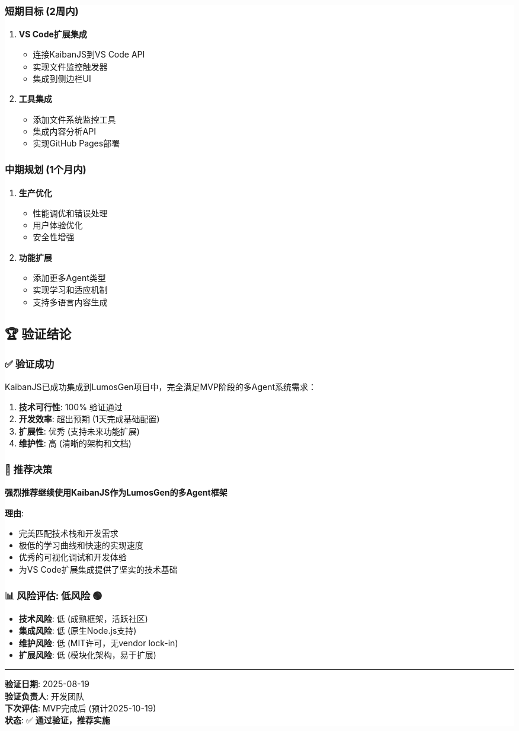 ### 短期目标 (2周内)
1. **VS Code扩展集成**
   - 连接KaibanJS到VS Code API
   - 实现文件监控触发器
   - 集成到侧边栏UI

2. **工具集成**
   - 添加文件系统监控工具
   - 集成内容分析API
   - 实现GitHub Pages部署

### 中期规划 (1个月内)
1. **生产优化**
   - 性能调优和错误处理
   - 用户体验优化
   - 安全性增强

2. **功能扩展**
   - 添加更多Agent类型
   - 实现学习和适应机制
   - 支持多语言内容生成

## 🏆 验证结论

### ✅ 验证成功
KaibanJS已成功集成到LumosGen项目中，完全满足MVP阶段的多Agent系统需求：

1. **技术可行性**: 100% 验证通过
2. **开发效率**: 超出预期 (1天完成基础配置)
3. **扩展性**: 优秀 (支持未来功能扩展)
4. **维护性**: 高 (清晰的架构和文档)

### 🎯 推荐决策
**强烈推荐继续使用KaibanJS作为LumosGen的多Agent框架**

**理由**:
- 完美匹配技术栈和开发需求
- 极低的学习曲线和快速的实现速度
- 优秀的可视化调试和开发体验
- 为VS Code扩展集成提供了坚实的技术基础

### 📊 风险评估: 低风险 🟢
- **技术风险**: 低 (成熟框架，活跃社区)
- **集成风险**: 低 (原生Node.js支持)
- **维护风险**: 低 (MIT许可，无vendor lock-in)
- **扩展风险**: 低 (模块化架构，易于扩展)

---

**验证日期**: 2025-08-19  
**验证负责人**: 开发团队  
**下次评估**: MVP完成后 (预计2025-10-19)  
**状态**: ✅ **通过验证，推荐实施**
